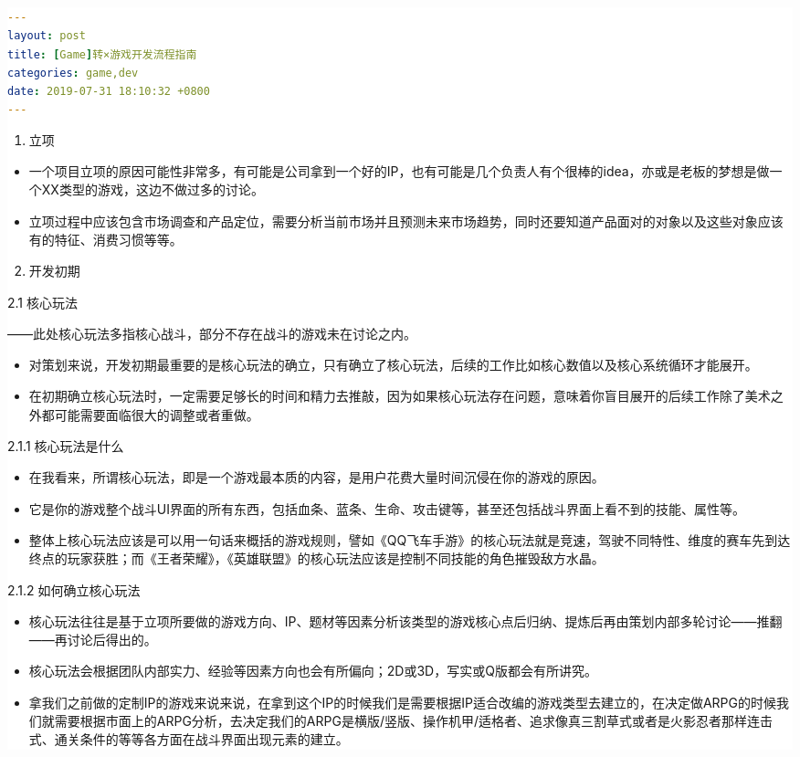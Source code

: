 ```yaml
---
layout: post
title: [Game]转×游戏开发流程指南
categories: game,dev
date: 2019-07-31 18:10:32 +0800
---
```

1. 立项

 
* 一个项目立项的原因可能性非常多，有可能是公司拿到一个好的IP，也有可能是几个负责人有个很棒的idea，亦或是老板的梦想是做一个XX类型的游戏，这边不做过多的讨论。

 

* 立项过程中应该包含市场调查和产品定位，需要分析当前市场并且预测未来市场趋势，同时还要知道产品面对的对象以及这些对象应该有的特征、消费习惯等等。

 

2. 开发初期

 
2.1 核心玩法
 

——此处核心玩法多指核心战斗，部分不存在战斗的游戏未在讨论之内。

 

* 对策划来说，开发初期最重要的是核心玩法的确立，只有确立了核心玩法，后续的工作比如核心数值以及核心系统循环才能展开。

 

* 在初期确立核心玩法时，一定需要足够长的时间和精力去推敲，因为如果核心玩法存在问题，意味着你盲目展开的后续工作除了美术之外都可能需要面临很大的调整或者重做。

 

2.1.1 核心玩法是什么

 

* 在我看来，所谓核心玩法，即是一个游戏最本质的内容，是用户花费大量时间沉侵在你的游戏的原因。

 

* 它是你的游戏整个战斗UI界面的所有东西，包括血条、蓝条、生命、攻击键等，甚至还包括战斗界面上看不到的技能、属性等。

 

* 整体上核心玩法应该是可以用一句话来概括的游戏规则，譬如《QQ飞车手游》的核心玩法就是竞速，驾驶不同特性、维度的赛车先到达终点的玩家获胜；而《王者荣耀》，《英雄联盟》的核心玩法应该是控制不同技能的角色摧毁敌方水晶。

 



 

2.1.2 如何确立核心玩法

 

* 核心玩法往往是基于立项所要做的游戏方向、IP、题材等因素分析该类型的游戏核心点后归纳、提炼后再由策划内部多轮讨论——推翻——再讨论后得出的。

 

* 核心玩法会根据团队内部实力、经验等因素方向也会有所偏向；2D或3D，写实或Q版都会有所讲究。

 

* 拿我们之前做的定制IP的游戏来说来说，在拿到这个IP的时候我们是需要根据IP适合改编的游戏类型去建立的，在决定做ARPG的时候我们就需要根据市面上的ARPG分析，去决定我们的ARPG是横版/竖版、操作机甲/适格者、追求像真三割草式或者是火影忍者那样连击式、通关条件的等等各方面在战斗界面出现元素的建立。
